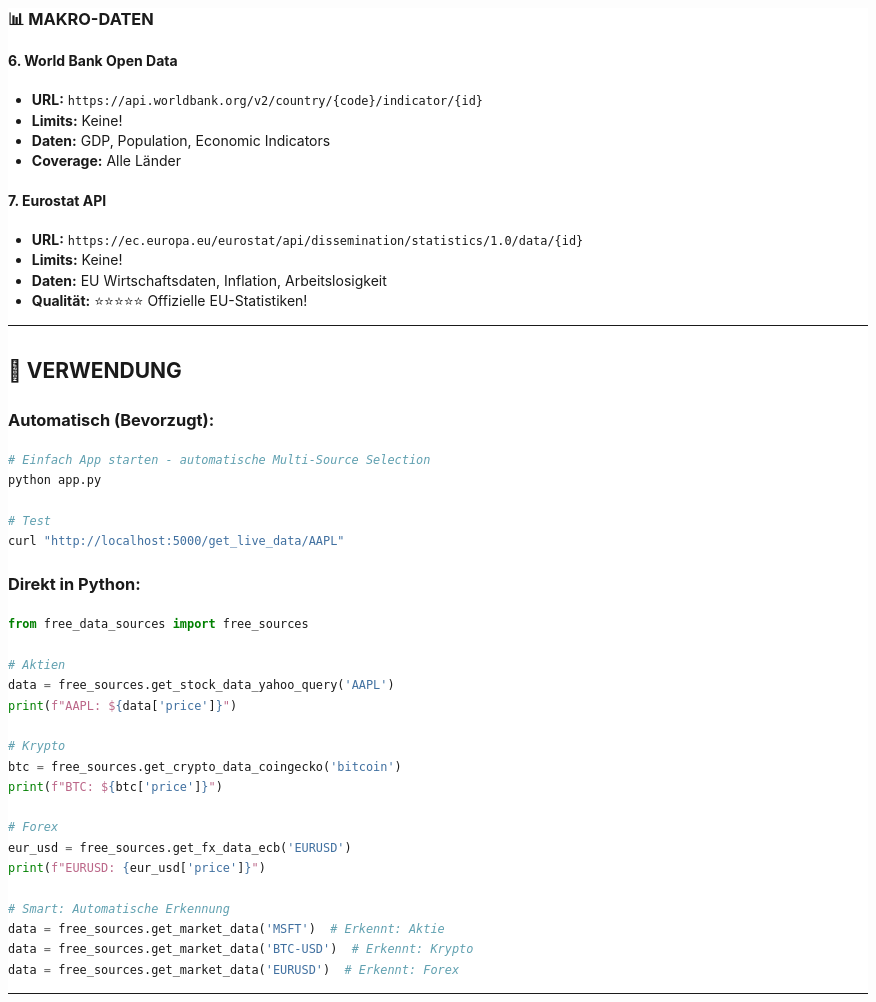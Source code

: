 ### 📊 MAKRO-DATEN

#### 6. World Bank Open Data
- **URL:** `https://api.worldbank.org/v2/country/{code}/indicator/{id}`
- **Limits:** Keine!
- **Daten:** GDP, Population, Economic Indicators
- **Coverage:** Alle Länder

#### 7. Eurostat API
- **URL:** `https://ec.europa.eu/eurostat/api/dissemination/statistics/1.0/data/{id}`
- **Limits:** Keine!
- **Daten:** EU Wirtschaftsdaten, Inflation, Arbeitslosigkeit
- **Qualität:** ⭐⭐⭐⭐⭐ Offizielle EU-Statistiken!

---

## 🚀 VERWENDUNG

### Automatisch (Bevorzugt):
```bash
# Einfach App starten - automatische Multi-Source Selection
python app.py

# Test
curl "http://localhost:5000/get_live_data/AAPL"
```

### Direkt in Python:
```python
from free_data_sources import free_sources

# Aktien
data = free_sources.get_stock_data_yahoo_query('AAPL')
print(f"AAPL: ${data['price']}")

# Krypto
btc = free_sources.get_crypto_data_coingecko('bitcoin')
print(f"BTC: ${btc['price']}")

# Forex
eur_usd = free_sources.get_fx_data_ecb('EURUSD')
print(f"EURUSD: {eur_usd['price']}")

# Smart: Automatische Erkennung
data = free_sources.get_market_data('MSFT')  # Erkennt: Aktie
data = free_sources.get_market_data('BTC-USD')  # Erkennt: Krypto
data = free_sources.get_market_data('EURUSD')  # Erkennt: Forex
```

---
